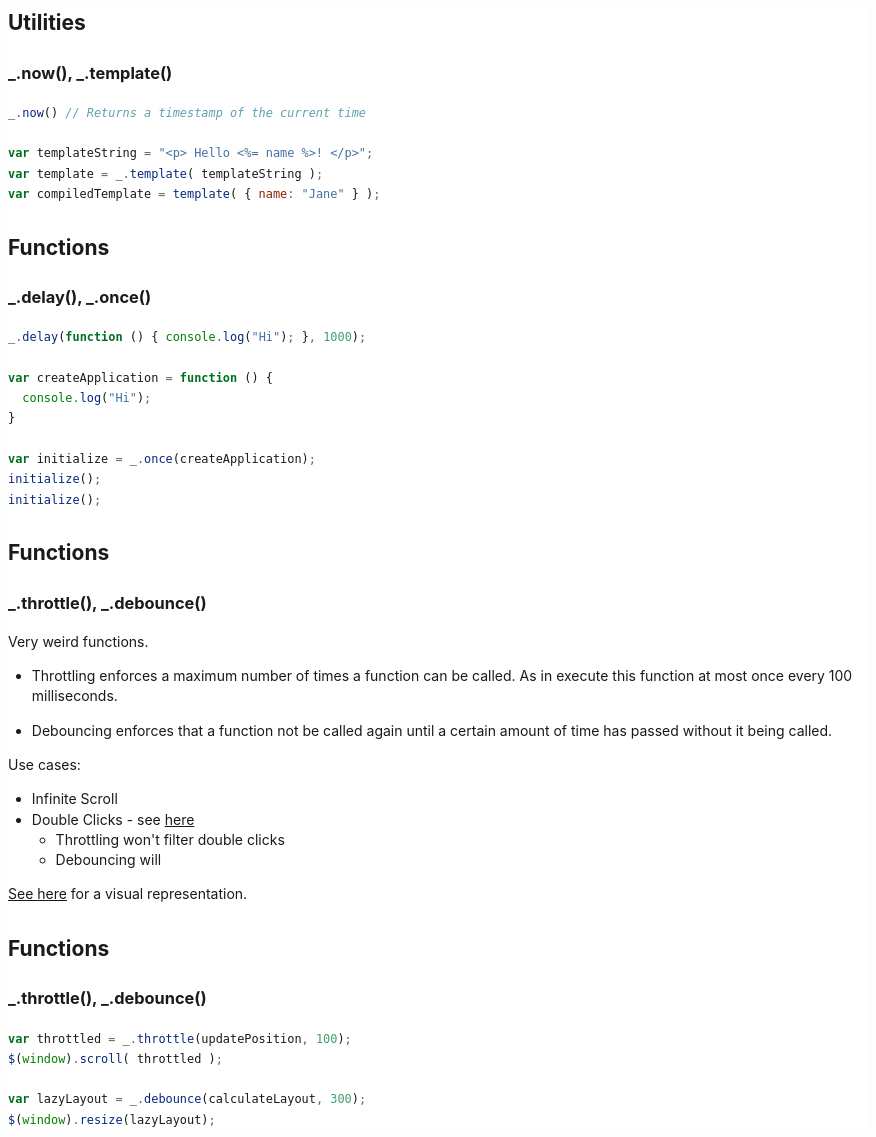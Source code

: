 ## Utilities
### _.now(), _.template()

```js
_.now() // Returns a timestamp of the current time

var templateString = "<p> Hello <%= name %>! </p>";
var template = _.template( templateString );
var compiledTemplate = template( { name: "Jane" } );
```

## Functions
### _.delay(), _.once()

```js
_.delay(function () { console.log("Hi"); }, 1000);

var createApplication = function () {
  console.log("Hi");
}

var initialize = _.once(createApplication);
initialize();
initialize();
```

## Functions
### _.throttle(), _.debounce()

Very weird functions.

- Throttling enforces a maximum number of times a function can be called.
  As in execute this function at most once every 100 milliseconds.

- Debouncing enforces that a function not be called again until a certain
  amount of time has passed without it being called.

Use cases:
- Infinite Scroll
- Double Clicks - see [here](http://jsfiddle.net/missinglink/19e2r2we/)
  - Throttling won't filter double clicks
  - Debouncing will

[See here](http://codepen.io/chriscoyier/pen/vOZNQV) for a visual representation.

## Functions
### _.throttle(), _.debounce()

```js
var throttled = _.throttle(updatePosition, 100);
$(window).scroll( throttled );

var lazyLayout = _.debounce(calculateLayout, 300);
$(window).resize(lazyLayout);
```
